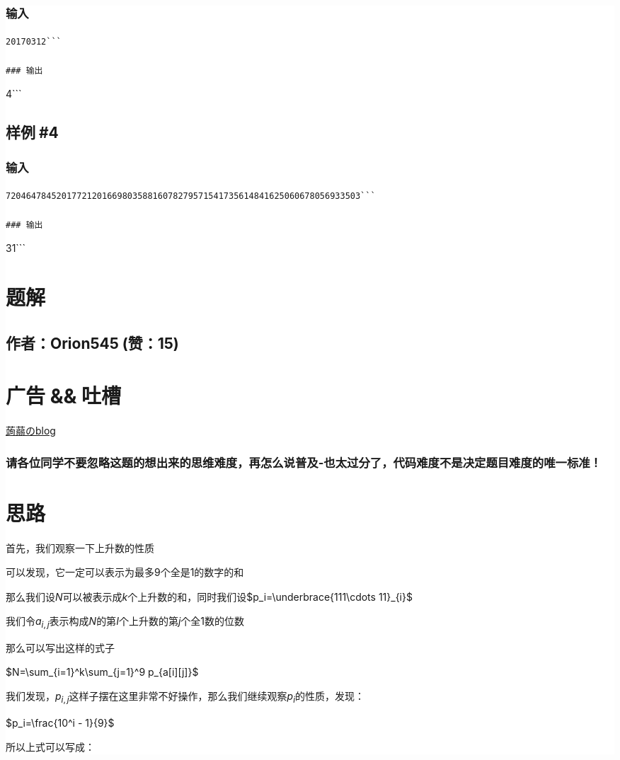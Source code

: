 ### 输入

```
20170312```

### 输出

```
4```

## 样例 #4

### 输入

```
7204647845201772120166980358816078279571541735614841625060678056933503```

### 输出

```
31```

# 题解

## 作者：Orion545 (赞：15)

# 广告 && 吐槽

[蒟蒻のblog](https://www.cnblogs.com/dedicatus545/p/9715288.html)

### 请各位同学不要忽略这题的想出来的思维难度，再怎么说普及-也太过分了，代码难度不是决定题目难度的唯一标准！

# 思路

首先，我们观察一下上升数的性质

可以发现，它一定可以表示为最多9个全是1的数字的和

那么我们设$N$可以被表示成$k$个上升数的和，同时我们设$p_i=\underbrace{111\cdots 11}_{i}$

我们令$a_{i,j}$表示构成$N$的第$I$个上升数的第$j$个全1数的位数

那么可以写出这样的式子

$N=\sum_{i=1}^k\sum_{j=1}^9 p_{a[i][j]}$

我们发现，$p_{i,j}$这样子摆在这里非常不好操作，那么我们继续观察$p_i$的性质，发现：

$p_i=\frac{10^i - 1}{9}$

所以上式可以写成：


[problemUrl]: https://atcoder.jp/contests/agc011/tasks/agc011_e